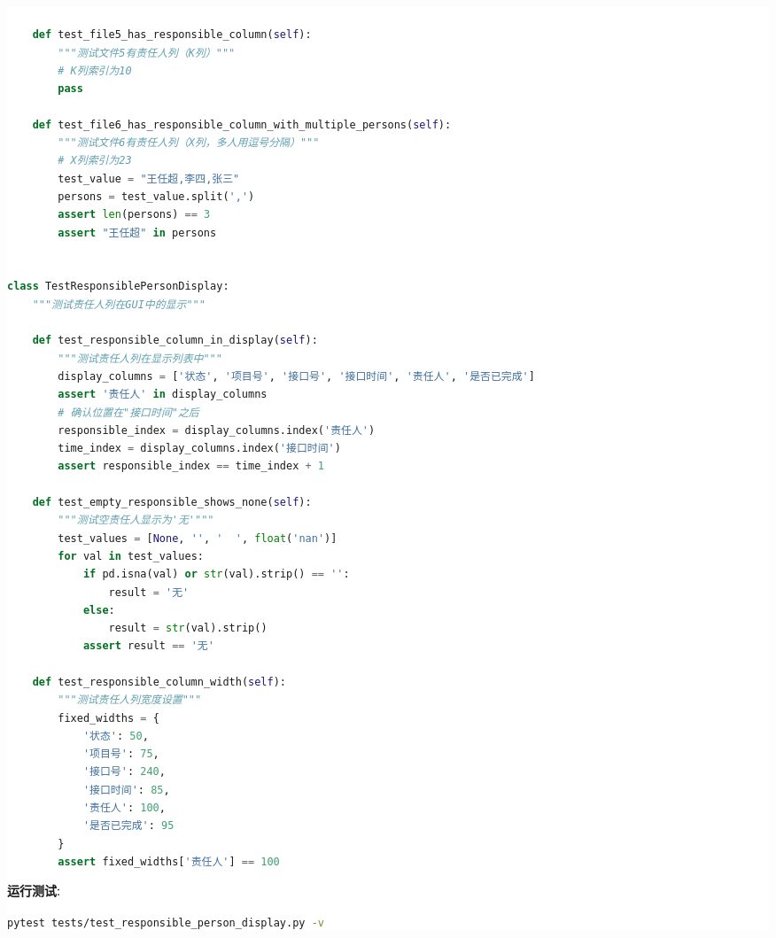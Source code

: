 ```python
    
    def test_file5_has_responsible_column(self):
        """测试文件5有责任人列（K列）"""
        # K列索引为10
        pass
    
    def test_file6_has_responsible_column_with_multiple_persons(self):
        """测试文件6有责任人列（X列，多人用逗号分隔）"""
        # X列索引为23
        test_value = "王任超,李四,张三"
        persons = test_value.split(',')
        assert len(persons) == 3
        assert "王任超" in persons


class TestResponsiblePersonDisplay:
    """测试责任人列在GUI中的显示"""
    
    def test_responsible_column_in_display(self):
        """测试责任人列在显示列表中"""
        display_columns = ['状态', '项目号', '接口号', '接口时间', '责任人', '是否已完成']
        assert '责任人' in display_columns
        # 确认位置在"接口时间"之后
        responsible_index = display_columns.index('责任人')
        time_index = display_columns.index('接口时间')
        assert responsible_index == time_index + 1
    
    def test_empty_responsible_shows_none(self):
        """测试空责任人显示为'无'"""
        test_values = [None, '', '  ', float('nan')]
        for val in test_values:
            if pd.isna(val) or str(val).strip() == '':
                result = '无'
            else:
                result = str(val).strip()
            assert result == '无'
    
    def test_responsible_column_width(self):
        """测试责任人列宽度设置"""
        fixed_widths = {
            '状态': 50,
            '项目号': 75,
            '接口号': 240,
            '接口时间': 85,
            '责任人': 100,
            '是否已完成': 95
        }
        assert fixed_widths['责任人'] == 100
```

**运行测试**:
```bash
pytest tests/test_responsible_person_display.py -v
```
